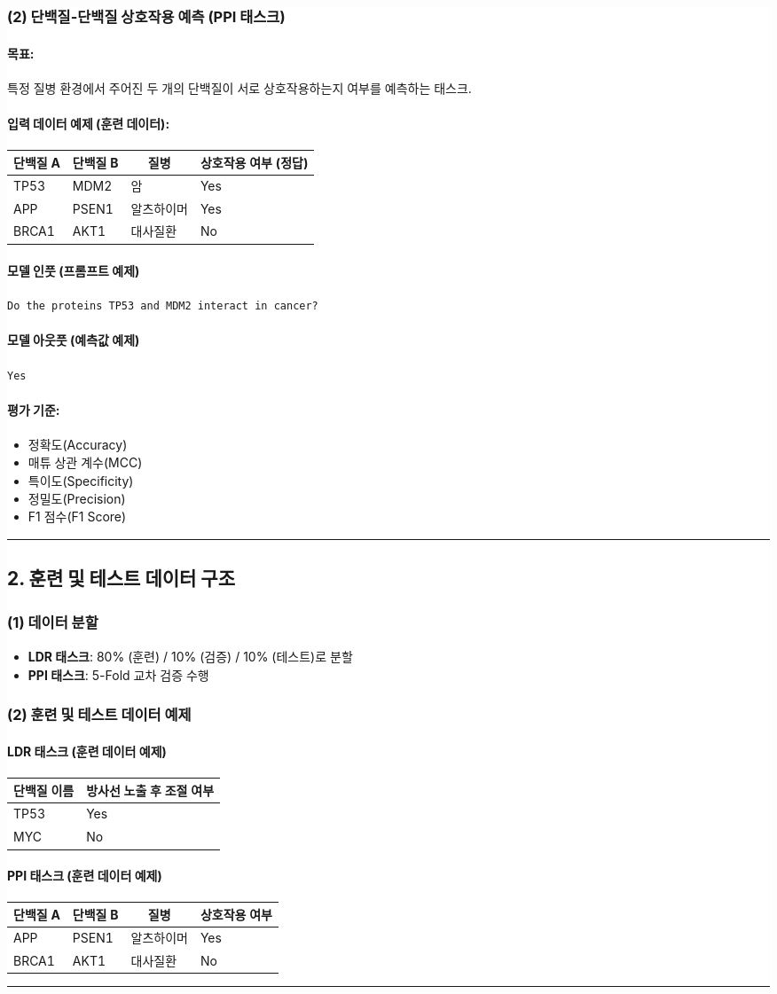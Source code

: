 ### **(2) 단백질-단백질 상호작용 예측 (PPI 태스크)**
#### **목표:**  
특정 질병 환경에서 주어진 두 개의 단백질이 서로 상호작용하는지 여부를 예측하는 태스크.

#### **입력 데이터 예제 (훈련 데이터)**:
| 단백질 A | 단백질 B | 질병 | 상호작용 여부 (정답) |
|----------|----------|------|----------------|
| TP53     | MDM2     | 암   | Yes           |
| APP      | PSEN1    | 알츠하이머 | Yes           |
| BRCA1    | AKT1     | 대사질환 | No            |

#### **모델 인풋 (프롬프트 예제)**
```
Do the proteins TP53 and MDM2 interact in cancer?
```

#### **모델 아웃풋 (예측값 예제)**
```
Yes
```

#### **평가 기준:**
- 정확도(Accuracy)
- 매튜 상관 계수(MCC)
- 특이도(Specificity)
- 정밀도(Precision)
- F1 점수(F1 Score)

---

## **2. 훈련 및 테스트 데이터 구조**
### **(1) 데이터 분할**
- **LDR 태스크**: 80% (훈련) / 10% (검증) / 10% (테스트)로 분할
- **PPI 태스크**: 5-Fold 교차 검증 수행

### **(2) 훈련 및 테스트 데이터 예제**
#### **LDR 태스크 (훈련 데이터 예제)**
| 단백질 이름 | 방사선 노출 후 조절 여부 |
|------------|----------------|
| TP53       | Yes           |
| MYC        | No            |

#### **PPI 태스크 (훈련 데이터 예제)**
| 단백질 A | 단백질 B | 질병 | 상호작용 여부 |
|----------|----------|------|------------|
| APP      | PSEN1    | 알츠하이머 | Yes        |
| BRCA1    | AKT1     | 대사질환 | No         |

---